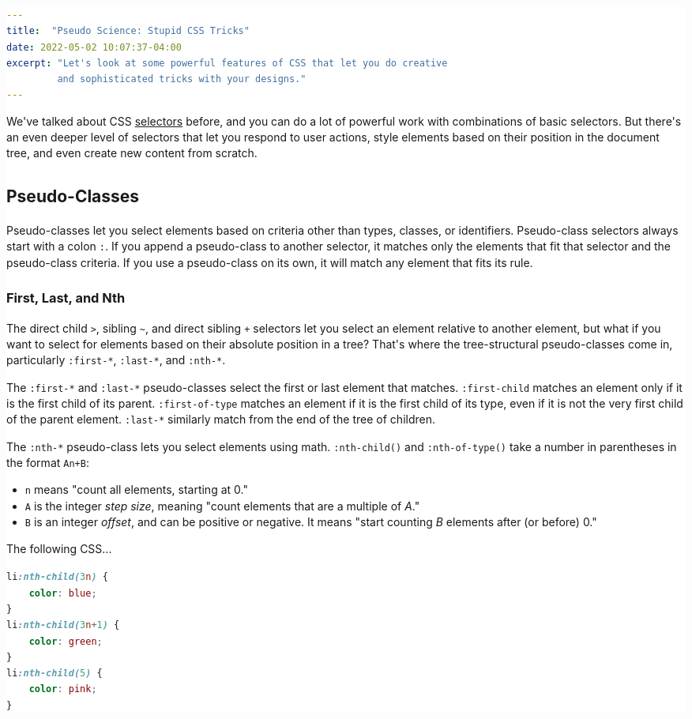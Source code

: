 ```yaml
---
title:  "Pseudo Science: Stupid CSS Tricks"
date: 2022-05-02 10:07:37-04:00
excerpt: "Let's look at some powerful features of CSS that let you do creative
         and sophisticated tricks with your designs."
---
```


We've talked about CSS [selectors] before, and you can do a lot of powerful work
with combinations of basic selectors. But there's an even deeper level of
selectors that let you respond to user actions, style elements based on their
position in the document tree, and even create new content from scratch.

## Pseudo-Classes
Pseudo-classes let you select elements based on criteria other than types,
classes, or identifiers. Pseudo-class selectors always start with a colon `:`.
If you append a pseudo-class to another selector, it matches only the elements
that fit that selector and the pseudo-class criteria. If you use a pseudo-class
on its own, it will match any element that fits its rule.

### First, Last, and Nth
The direct child `>`, sibling `~`, and direct sibling `+` selectors let you
select an element relative to another element, but what if you want to select
for elements based on their absolute position in a tree? That's where the
tree-structural pseudo-classes come in, particularly `:first-*`, `:last-*`, and
`:nth-*`.

The `:first-*` and `:last-*` pseudo-classes select the first or last element
that matches. `:first-child` matches an element only if it is the first child
of its parent. `:first-of-type` matches an element if it is the first
child of its type, even if it is not the very first child of the parent element.
`:last-*` similarly match from the end of the tree of children.

The `:nth-*` pseudo-class lets you select elements using math. `:nth-child()`
and `:nth-of-type()` take a number in parentheses in the format `An+B`:

- `n` means "count all elements, starting at 0."
- `A` is the integer _step size_, meaning "count elements that are a
  multiple of _A_."
- `B` is an integer _offset_, and can be positive or negative. It means "start
  counting _B_ elements after (or before) 0."

The following CSS...

```css
li:nth-child(3n) {
    color: blue;
}
li:nth-child(3n+1) {
    color: green;
}
li:nth-child(5) {
    color: pink;
}
```


[selectors]: posts/selectors/
[link]: posts/pseudo/#links-and-targets
[properties]: https://developer.mozilla.org/en-US/docs/Web/CSS/::marker#allowable_properties